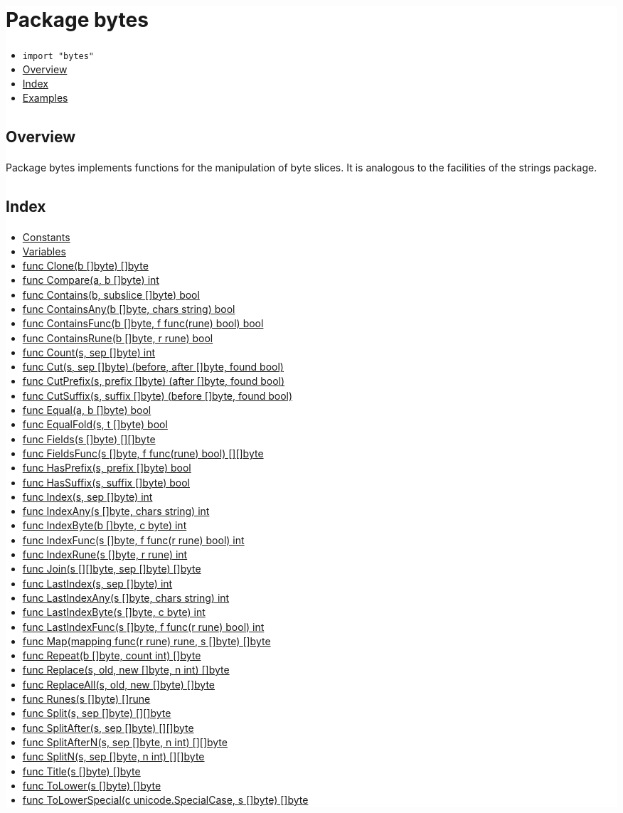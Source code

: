 Package bytes
=============

-   `import "bytes"`
-   [Overview](#pkg-overview)
-   [Index](#pkg-index)
-   [Examples](#pkg-examples)

Overview 
--------

Package bytes implements functions for the manipulation of byte slices.
It is analogous to the facilities of the strings package.

Index 
-----

-   [Constants](#pkg-constants)
-   [Variables](#pkg-variables)
-   [func Clone(b \[\]byte) \[\]byte](#Clone)
-   [func Compare(a, b \[\]byte) int](#Compare)
-   [func Contains(b, subslice \[\]byte) bool](#Contains)
-   [func ContainsAny(b \[\]byte, chars string) bool](#ContainsAny)
-   [func ContainsFunc(b \[\]byte, f func(rune) bool)
    bool](#ContainsFunc)
-   [func ContainsRune(b \[\]byte, r rune) bool](#ContainsRune)
-   [func Count(s, sep \[\]byte) int](#Count)
-   [func Cut(s, sep \[\]byte) (before, after \[\]byte, found
    bool)](#Cut)
-   [func CutPrefix(s, prefix \[\]byte) (after \[\]byte, found
    bool)](#CutPrefix)
-   [func CutSuffix(s, suffix \[\]byte) (before \[\]byte, found
    bool)](#CutSuffix)
-   [func Equal(a, b \[\]byte) bool](#Equal)
-   [func EqualFold(s, t \[\]byte) bool](#EqualFold)
-   [func Fields(s \[\]byte) \[\]\[\]byte](#Fields)
-   [func FieldsFunc(s \[\]byte, f func(rune) bool)
    \[\]\[\]byte](#FieldsFunc)
-   [func HasPrefix(s, prefix \[\]byte) bool](#HasPrefix)
-   [func HasSuffix(s, suffix \[\]byte) bool](#HasSuffix)
-   [func Index(s, sep \[\]byte) int](#Index)
-   [func IndexAny(s \[\]byte, chars string) int](#IndexAny)
-   [func IndexByte(b \[\]byte, c byte) int](#IndexByte)
-   [func IndexFunc(s \[\]byte, f func(r rune) bool) int](#IndexFunc)
-   [func IndexRune(s \[\]byte, r rune) int](#IndexRune)
-   [func Join(s \[\]\[\]byte, sep \[\]byte) \[\]byte](#Join)
-   [func LastIndex(s, sep \[\]byte) int](#LastIndex)
-   [func LastIndexAny(s \[\]byte, chars string) int](#LastIndexAny)
-   [func LastIndexByte(s \[\]byte, c byte) int](#LastIndexByte)
-   [func LastIndexFunc(s \[\]byte, f func(r rune) bool)
    int](#LastIndexFunc)
-   [func Map(mapping func(r rune) rune, s \[\]byte) \[\]byte](#Map)
-   [func Repeat(b \[\]byte, count int) \[\]byte](#Repeat)
-   [func Replace(s, old, new \[\]byte, n int) \[\]byte](#Replace)
-   [func ReplaceAll(s, old, new \[\]byte) \[\]byte](#ReplaceAll)
-   [func Runes(s \[\]byte) \[\]rune](#Runes)
-   [func Split(s, sep \[\]byte) \[\]\[\]byte](#Split)
-   [func SplitAfter(s, sep \[\]byte) \[\]\[\]byte](#SplitAfter)
-   [func SplitAfterN(s, sep \[\]byte, n int)
    \[\]\[\]byte](#SplitAfterN)
-   [func SplitN(s, sep \[\]byte, n int) \[\]\[\]byte](#SplitN)
-   [func Title(s \[\]byte) \[\]byte](#Title)
-   [func ToLower(s \[\]byte) \[\]byte](#ToLower)
-   [func ToLowerSpecial(c unicode.SpecialCase, s \[\]byte)
    \[\]byte](#ToLowerSpecial)
